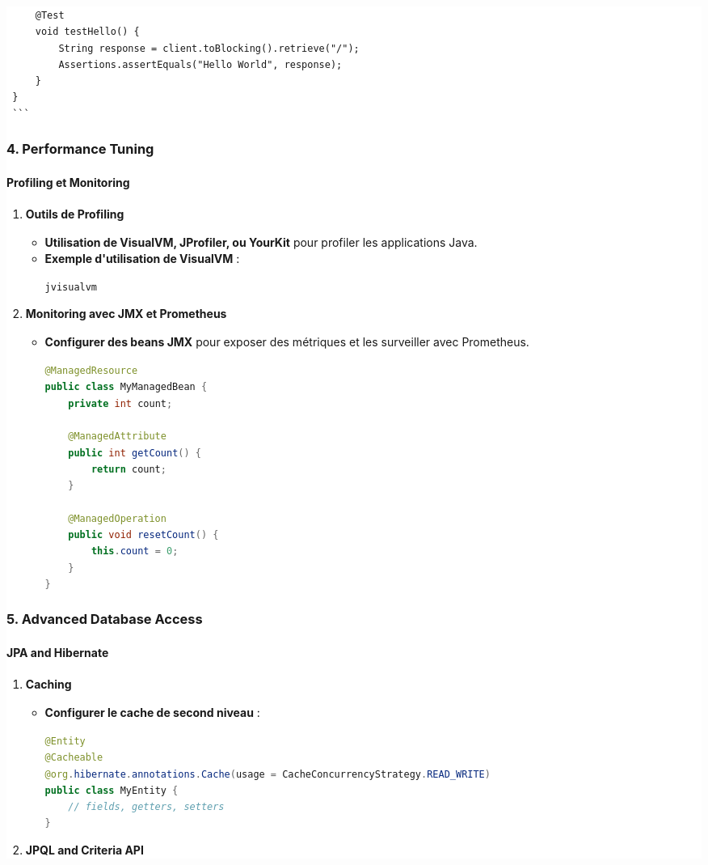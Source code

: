          @Test
         void testHello() {
             String response = client.toBlocking().retrieve("/");
             Assertions.assertEquals("Hello World", response);
         }
     }
     ```

### 4. **Performance Tuning**

#### **Profiling et Monitoring**

1. **Outils de Profiling**

   - **Utilisation de VisualVM, JProfiler, ou YourKit** pour profiler les applications Java.
   - **Exemple d'utilisation de VisualVM** :
     ```shell
     jvisualvm
     ```
2. **Monitoring avec JMX et Prometheus**

   - **Configurer des beans JMX** pour exposer des métriques et les surveiller avec Prometheus.
     ```java
     @ManagedResource
     public class MyManagedBean {
         private int count;

         @ManagedAttribute
         public int getCount() {
             return count;
         }

         @ManagedOperation
         public void resetCount() {
             this.count = 0;
         }
     }
     ```

### 5. **Advanced Database Access**

#### **JPA and Hibernate**

1. **Caching**

   - **Configurer le cache de second niveau** :
     ```java
     @Entity
     @Cacheable
     @org.hibernate.annotations.Cache(usage = CacheConcurrencyStrategy.READ_WRITE)
     public class MyEntity {
         // fields, getters, setters
     }
     ```
2. **JPQL and Criteria API**
